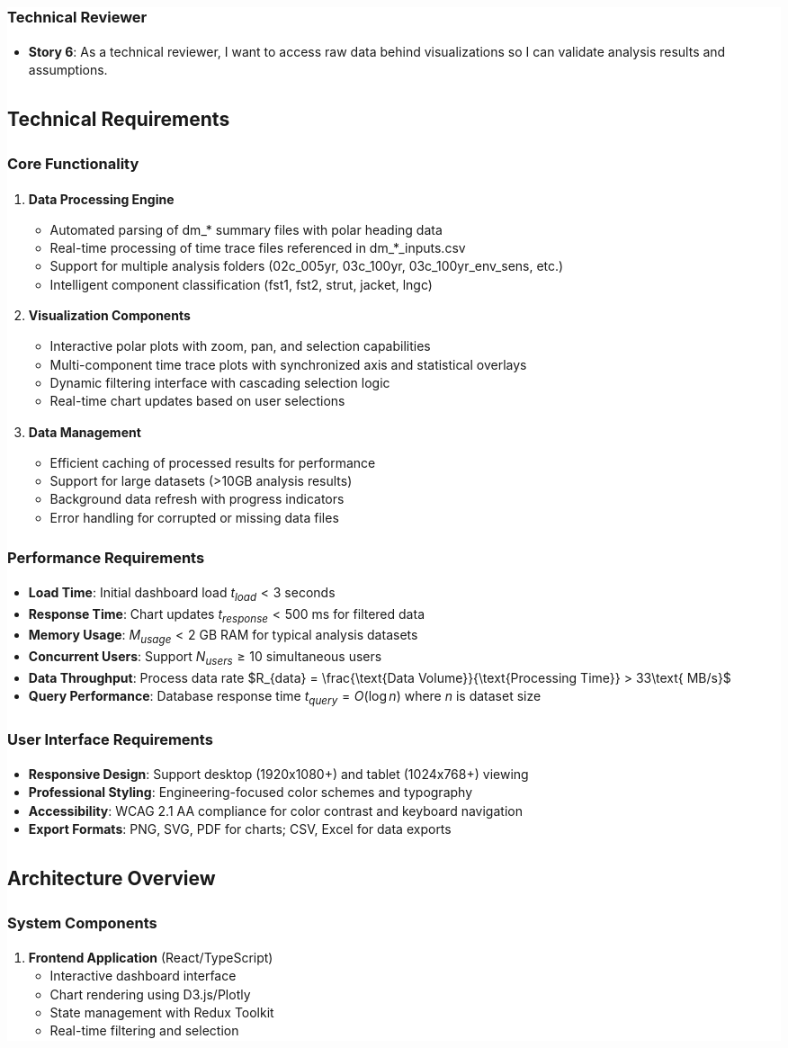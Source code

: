 ### Technical Reviewer
- **Story 6**: As a technical reviewer, I want to access raw data behind visualizations so I can validate analysis results and assumptions.

## Technical Requirements

### Core Functionality
1. **Data Processing Engine**
   - Automated parsing of dm_* summary files with polar heading data
   - Real-time processing of time trace files referenced in dm_*_inputs.csv
   - Support for multiple analysis folders (02c_005yr, 03c_100yr, 03c_100yr_env_sens, etc.)
   - Intelligent component classification (fst1, fst2, strut, jacket, lngc)

2. **Visualization Components**
   - Interactive polar plots with zoom, pan, and selection capabilities
   - Multi-component time trace plots with synchronized axis and statistical overlays
   - Dynamic filtering interface with cascading selection logic
   - Real-time chart updates based on user selections

3. **Data Management**
   - Efficient caching of processed results for performance
   - Support for large datasets (&gt;10GB analysis results)
   - Background data refresh with progress indicators
   - Error handling for corrupted or missing data files

### Performance Requirements
- **Load Time**: Initial dashboard load $t_{load} < 3\text{ seconds}$
- **Response Time**: Chart updates $t_{response} < 500\text{ ms}$ for filtered data  
- **Memory Usage**: $M_{usage} < 2\text{ GB RAM}$ for typical analysis datasets
- **Concurrent Users**: Support $N_{users} \geq 10$ simultaneous users
- **Data Throughput**: Process data rate $R_{data} = \frac{\text{Data Volume}}{\text{Processing Time}} > 33\text{ MB/s}$
- **Query Performance**: Database response time $t_{query} = O(\log n)$ where $n$ is dataset size

### User Interface Requirements
- **Responsive Design**: Support desktop (1920x1080+) and tablet (1024x768+) viewing
- **Professional Styling**: Engineering-focused color schemes and typography
- **Accessibility**: WCAG 2.1 AA compliance for color contrast and keyboard navigation
- **Export Formats**: PNG, SVG, PDF for charts; CSV, Excel for data exports

## Architecture Overview

### System Components
1. **Frontend Application** (React/TypeScript)
   - Interactive dashboard interface
   - Chart rendering using D3.js/Plotly
   - State management with Redux Toolkit
   - Real-time filtering and selection
